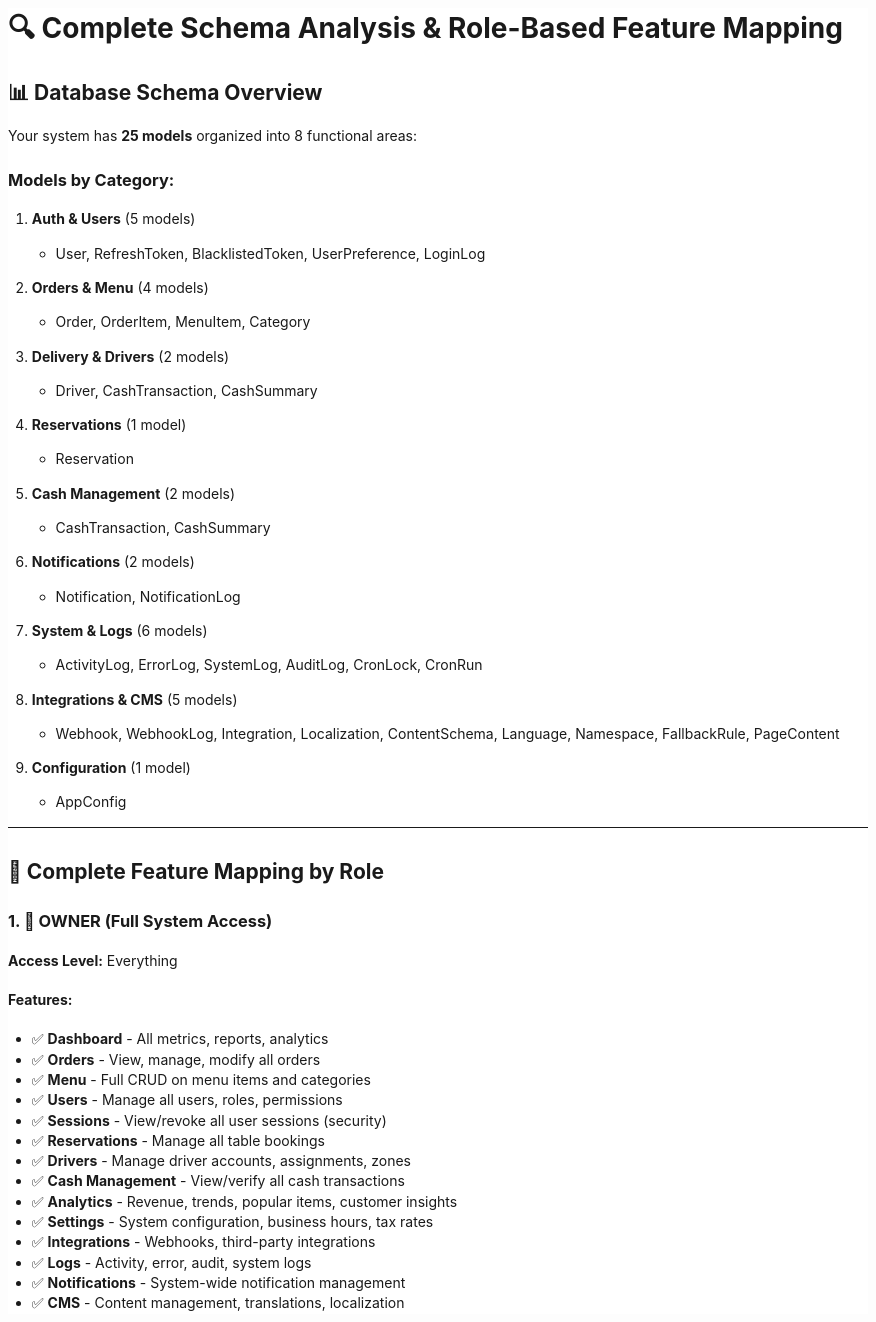 # 🔍 Complete Schema Analysis & Role-Based Feature Mapping

## 📊 Database Schema Overview

Your system has **25 models** organized into 8 functional areas:

### Models by Category:

1. **Auth & Users** (5 models)
   - User, RefreshToken, BlacklistedToken, UserPreference, LoginLog

2. **Orders & Menu** (4 models)
   - Order, OrderItem, MenuItem, Category

3. **Delivery & Drivers** (2 models)
   - Driver, CashTransaction, CashSummary

4. **Reservations** (1 model)
   - Reservation

5. **Cash Management** (2 models)
   - CashTransaction, CashSummary

6. **Notifications** (2 models)
   - Notification, NotificationLog

7. **System & Logs** (6 models)
   - ActivityLog, ErrorLog, SystemLog, AuditLog, CronLock, CronRun

8. **Integrations & CMS** (5 models)
   - Webhook, WebhookLog, Integration, Localization, ContentSchema, Language, Namespace, FallbackRule, PageContent

9. **Configuration** (1 model)
   - AppConfig

---

## 🎯 Complete Feature Mapping by Role

### 1. 👔 OWNER (Full System Access)

**Access Level:** Everything

#### Features:
- ✅ **Dashboard** - All metrics, reports, analytics
- ✅ **Orders** - View, manage, modify all orders
- ✅ **Menu** - Full CRUD on menu items and categories
- ✅ **Users** - Manage all users, roles, permissions
- ✅ **Sessions** - View/revoke all user sessions (security)
- ✅ **Reservations** - Manage all table bookings
- ✅ **Drivers** - Manage driver accounts, assignments, zones
- ✅ **Cash Management** - View/verify all cash transactions
- ✅ **Analytics** - Revenue, trends, popular items, customer insights
- ✅ **Settings** - System configuration, business hours, tax rates
- ✅ **Integrations** - Webhooks, third-party integrations
- ✅ **Logs** - Activity, error, audit, system logs
- ✅ **Notifications** - System-wide notification management
- ✅ **CMS** - Content management, translations, localization
